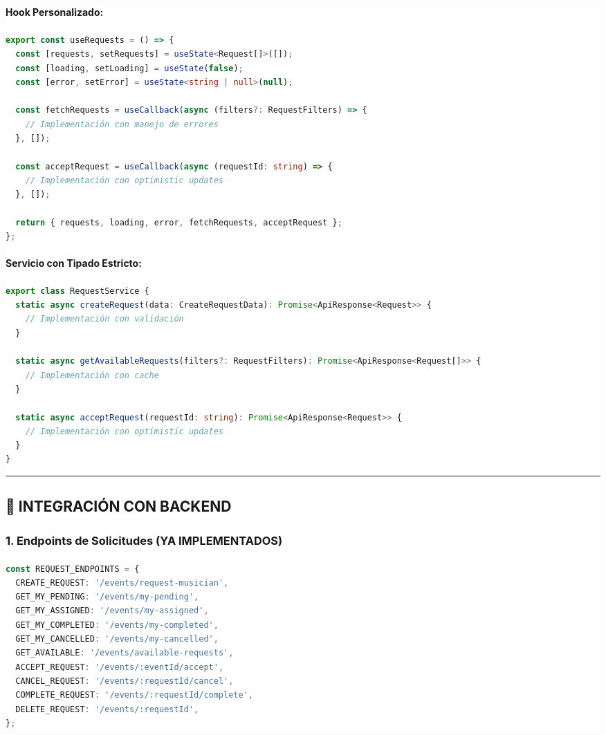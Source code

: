#### **Hook Personalizado:**
```typescript
export const useRequests = () => {
  const [requests, setRequests] = useState<Request[]>([]);
  const [loading, setLoading] = useState(false);
  const [error, setError] = useState<string | null>(null);

  const fetchRequests = useCallback(async (filters?: RequestFilters) => {
    // Implementación con manejo de errores
  }, []);

  const acceptRequest = useCallback(async (requestId: string) => {
    // Implementación con optimistic updates
  }, []);

  return { requests, loading, error, fetchRequests, acceptRequest };
};
```

#### **Servicio con Tipado Estricto:**
```typescript
export class RequestService {
  static async createRequest(data: CreateRequestData): Promise<ApiResponse<Request>> {
    // Implementación con validación
  }

  static async getAvailableRequests(filters?: RequestFilters): Promise<ApiResponse<Request[]>> {
    // Implementación con cache
  }

  static async acceptRequest(requestId: string): Promise<ApiResponse<Request>> {
    // Implementación con optimistic updates
  }
}
```

---

## 🔧 **INTEGRACIÓN CON BACKEND**

### **1. Endpoints de Solicitudes (YA IMPLEMENTADOS)**
```typescript
const REQUEST_ENDPOINTS = {
  CREATE_REQUEST: '/events/request-musician',
  GET_MY_PENDING: '/events/my-pending',
  GET_MY_ASSIGNED: '/events/my-assigned',
  GET_MY_COMPLETED: '/events/my-completed',
  GET_MY_CANCELLED: '/events/my-cancelled',
  GET_AVAILABLE: '/events/available-requests',
  ACCEPT_REQUEST: '/events/:eventId/accept',
  CANCEL_REQUEST: '/events/:requestId/cancel',
  COMPLETE_REQUEST: '/events/:requestId/complete',
  DELETE_REQUEST: '/events/:requestId',
};
```
